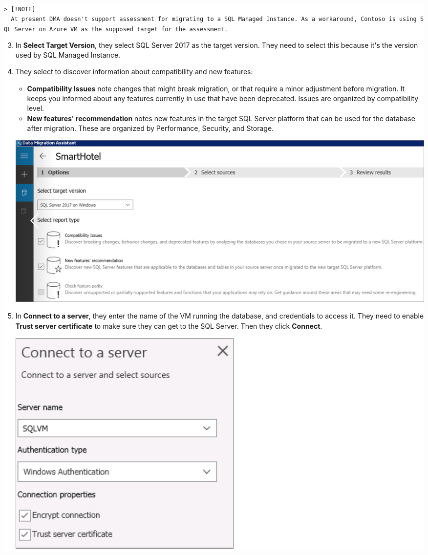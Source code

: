     > [!NOTE]
      At present DMA doesn't support assessment for migrating to a SQL Managed Instance. As a workaround, Contoso is using SQL Server on Azure VM as the supposed target for the assessment.

3. In **Select Target Version**, they select SQL Server 2017 as the target version. They need to select this because it's the version used by SQL Managed Instance.
4. They select to discover information about compatibility and new features:
    - **Compatibility Issues** note changes that might break migration, or that require a minor adjustment before migration. It keeps you informed about any features currently in use that have been deprecated. Issues are organized by compatibility level.
    - **New features' recommendation** notes new features in the target SQL Server platform that can be used for the database after migration. These are organized by Performance, Security, and Storage.

    ![Select target](./media/contoso-migration-assessment/dma-assessment-2.png)

2. In **Connect to a server**, they enter the name of the VM running the database, and credentials to access it. They need to enable **Trust server certificate** to make sure they can get to the SQL Server. Then they click **Connect**.

    ![Select target](./media/contoso-migration-assessment/dma-assessment-3.png)
